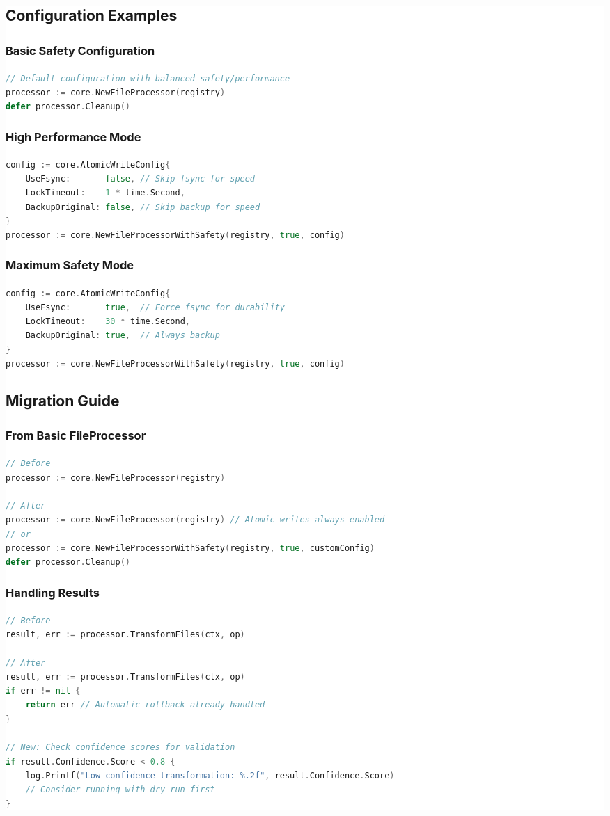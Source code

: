 ## Configuration Examples

### Basic Safety Configuration
```go
// Default configuration with balanced safety/performance
processor := core.NewFileProcessor(registry)
defer processor.Cleanup()
```

### High Performance Mode
```go
config := core.AtomicWriteConfig{
    UseFsync:       false, // Skip fsync for speed
    LockTimeout:    1 * time.Second,
    BackupOriginal: false, // Skip backup for speed
}
processor := core.NewFileProcessorWithSafety(registry, true, config)
```

### Maximum Safety Mode
```go
config := core.AtomicWriteConfig{
    UseFsync:       true,  // Force fsync for durability
    LockTimeout:    30 * time.Second,
    BackupOriginal: true,  // Always backup
}
processor := core.NewFileProcessorWithSafety(registry, true, config)
```

## Migration Guide

### From Basic FileProcessor

```go
// Before
processor := core.NewFileProcessor(registry)

// After
processor := core.NewFileProcessor(registry) // Atomic writes always enabled
// or
processor := core.NewFileProcessorWithSafety(registry, true, customConfig)
defer processor.Cleanup()
```

### Handling Results

```go
// Before
result, err := processor.TransformFiles(ctx, op)

// After
result, err := processor.TransformFiles(ctx, op)
if err != nil {
    return err // Automatic rollback already handled
}

// New: Check confidence scores for validation
if result.Confidence.Score < 0.8 {
    log.Printf("Low confidence transformation: %.2f", result.Confidence.Score)
    // Consider running with dry-run first
}
```
